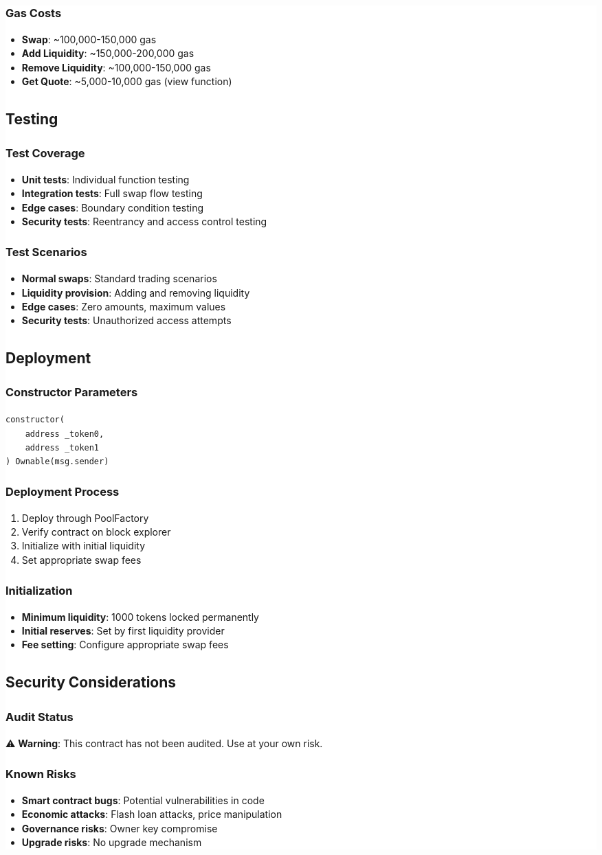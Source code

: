 ### **Gas Costs**
- **Swap**: ~100,000-150,000 gas
- **Add Liquidity**: ~150,000-200,000 gas
- **Remove Liquidity**: ~100,000-150,000 gas
- **Get Quote**: ~5,000-10,000 gas (view function)

## Testing

### **Test Coverage**
- **Unit tests**: Individual function testing
- **Integration tests**: Full swap flow testing
- **Edge cases**: Boundary condition testing
- **Security tests**: Reentrancy and access control testing

### **Test Scenarios**
- **Normal swaps**: Standard trading scenarios
- **Liquidity provision**: Adding and removing liquidity
- **Edge cases**: Zero amounts, maximum values
- **Security tests**: Unauthorized access attempts

## Deployment

### **Constructor Parameters**
```solidity
constructor(
    address _token0,
    address _token1
) Ownable(msg.sender)
```

### **Deployment Process**
1. Deploy through PoolFactory
2. Verify contract on block explorer
3. Initialize with initial liquidity
4. Set appropriate swap fees

### **Initialization**
- **Minimum liquidity**: 1000 tokens locked permanently
- **Initial reserves**: Set by first liquidity provider
- **Fee setting**: Configure appropriate swap fees

## Security Considerations

### **Audit Status**
⚠️ **Warning**: This contract has not been audited. Use at your own risk.

### **Known Risks**
- **Smart contract bugs**: Potential vulnerabilities in code
- **Economic attacks**: Flash loan attacks, price manipulation
- **Governance risks**: Owner key compromise
- **Upgrade risks**: No upgrade mechanism
